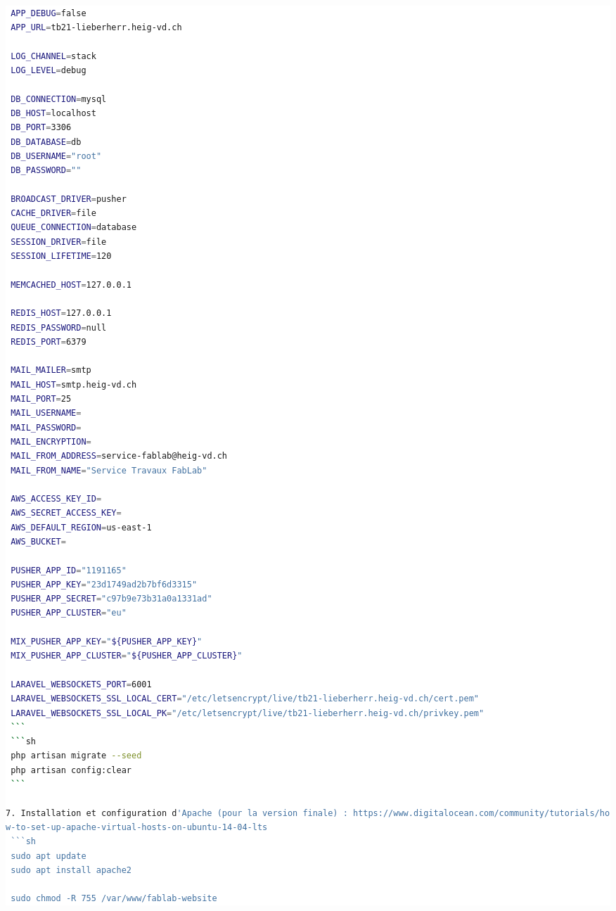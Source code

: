    ```sh
    APP_DEBUG=false
    APP_URL=tb21-lieberherr.heig-vd.ch

    LOG_CHANNEL=stack
    LOG_LEVEL=debug

    DB_CONNECTION=mysql
    DB_HOST=localhost
    DB_PORT=3306
    DB_DATABASE=db
    DB_USERNAME="root"
    DB_PASSWORD=""

    BROADCAST_DRIVER=pusher
    CACHE_DRIVER=file
    QUEUE_CONNECTION=database
    SESSION_DRIVER=file
    SESSION_LIFETIME=120

    MEMCACHED_HOST=127.0.0.1

    REDIS_HOST=127.0.0.1
    REDIS_PASSWORD=null
    REDIS_PORT=6379

    MAIL_MAILER=smtp
    MAIL_HOST=smtp.heig-vd.ch
    MAIL_PORT=25
    MAIL_USERNAME=
    MAIL_PASSWORD=
    MAIL_ENCRYPTION=
    MAIL_FROM_ADDRESS=service-fablab@heig-vd.ch
    MAIL_FROM_NAME="Service Travaux FabLab"

    AWS_ACCESS_KEY_ID=
    AWS_SECRET_ACCESS_KEY=
    AWS_DEFAULT_REGION=us-east-1
    AWS_BUCKET=

    PUSHER_APP_ID="1191165"
    PUSHER_APP_KEY="23d1749ad2b7bf6d3315"
    PUSHER_APP_SECRET="c97b9e73b31a0a1331ad"
    PUSHER_APP_CLUSTER="eu"

    MIX_PUSHER_APP_KEY="${PUSHER_APP_KEY}"
    MIX_PUSHER_APP_CLUSTER="${PUSHER_APP_CLUSTER}"

    LARAVEL_WEBSOCKETS_PORT=6001
    LARAVEL_WEBSOCKETS_SSL_LOCAL_CERT="/etc/letsencrypt/live/tb21-lieberherr.heig-vd.ch/cert.pem"
    LARAVEL_WEBSOCKETS_SSL_LOCAL_PK="/etc/letsencrypt/live/tb21-lieberherr.heig-vd.ch/privkey.pem"
    ```
    ```sh
    php artisan migrate --seed
    php artisan config:clear
    ```

7. Installation et configuration d'Apache (pour la version finale) : https://www.digitalocean.com/community/tutorials/how-to-set-up-apache-virtual-hosts-on-ubuntu-14-04-lts
    ```sh
    sudo apt update
    sudo apt install apache2

    sudo chmod -R 755 /var/www/fablab-website
   ```
